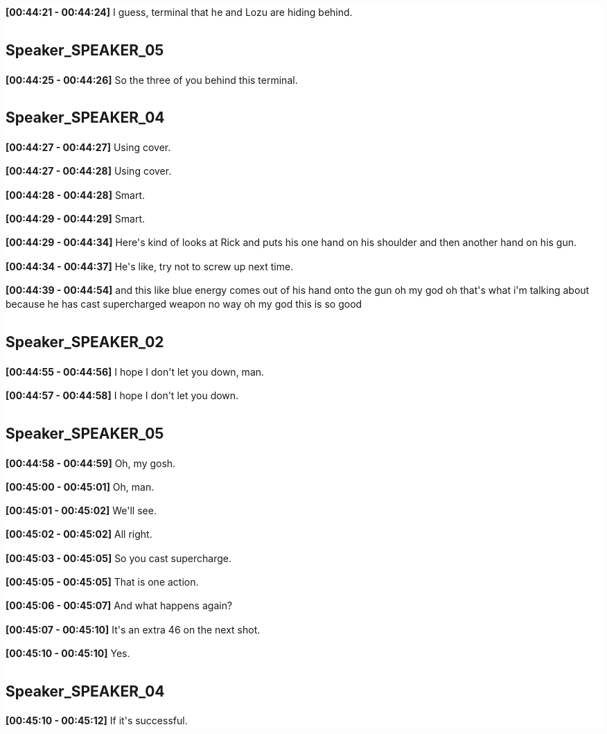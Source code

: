 **[00:44:21 - 00:44:24]** I guess, terminal that he and Lozu are hiding behind.


## Speaker_SPEAKER_05

**[00:44:25 - 00:44:26]** So the three of you behind this terminal.


## Speaker_SPEAKER_04

**[00:44:27 - 00:44:27]** Using cover.

**[00:44:27 - 00:44:28]** Using cover.

**[00:44:28 - 00:44:28]** Smart.

**[00:44:29 - 00:44:29]** Smart.

**[00:44:29 - 00:44:34]** Here's kind of looks at Rick and puts his one hand on his shoulder and then another hand on his gun.

**[00:44:34 - 00:44:37]** He's like, try not to screw up next time.

**[00:44:39 - 00:44:54]** and this like blue energy comes out of his hand onto the gun oh my god oh that's what i'm talking about because he has cast supercharged weapon no way oh my god this is so good


## Speaker_SPEAKER_02

**[00:44:55 - 00:44:56]** I hope I don't let you down, man.

**[00:44:57 - 00:44:58]** I hope I don't let you down.


## Speaker_SPEAKER_05

**[00:44:58 - 00:44:59]** Oh, my gosh.

**[00:45:00 - 00:45:01]** Oh, man.

**[00:45:01 - 00:45:02]** We'll see.

**[00:45:02 - 00:45:02]** All right.

**[00:45:03 - 00:45:05]** So you cast supercharge.

**[00:45:05 - 00:45:05]** That is one action.

**[00:45:06 - 00:45:07]** And what happens again?

**[00:45:07 - 00:45:10]** It's an extra 46 on the next shot.

**[00:45:10 - 00:45:10]** Yes.


## Speaker_SPEAKER_04

**[00:45:10 - 00:45:12]** If it's successful.
